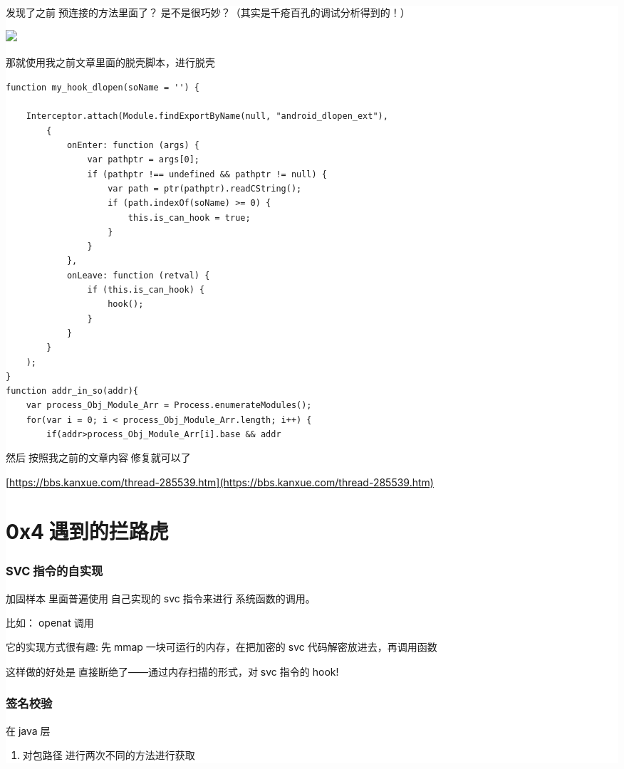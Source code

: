 发现了之前 预连接的方法里面了？ 是不是很巧妙？（其实是千疮百孔的调试分析得到的！）

![](https://bbs.kanxue.com/upload/attach/202506/957038_VJY4JWSYHM52J92.webp)

那就使用我之前文章里面的脱壳脚本，进行脱壳

```
function my_hook_dlopen(soName = '') {
 
    Interceptor.attach(Module.findExportByName(null, "android_dlopen_ext"),
        {
            onEnter: function (args) {
                var pathptr = args[0];
                if (pathptr !== undefined && pathptr != null) {
                    var path = ptr(pathptr).readCString();
                    if (path.indexOf(soName) >= 0) {
                        this.is_can_hook = true;
                    }
                }
            },
            onLeave: function (retval) {
                if (this.is_can_hook) {
                    hook();
                }
            }
        }
    );
}
function addr_in_so(addr){
    var process_Obj_Module_Arr = Process.enumerateModules();
    for(var i = 0; i < process_Obj_Module_Arr.length; i++) {
        if(addr>process_Obj_Module_Arr[i].base && addr
```

然后 按照我之前的文章内容 修复就可以了

[https://bbs.kanxue.com/thread-285539.htm](https://bbs.kanxue.com/thread-285539.htm)

0x4 遇到的拦路虎
==========

### SVC 指令的自实现

加固样本 里面普遍使用 自己实现的 svc 指令来进行 系统函数的调用。

比如： openat 调用

它的实现方式很有趣: 先 mmap 一块可运行的内存，在把加密的 svc 代码解密放进去，再调用函数

这样做的好处是 直接断绝了——通过内存扫描的形式，对 svc 指令的 hook!

### 签名校验

在 java 层

1.  对包路径 进行两次不同的方法进行获取
    
